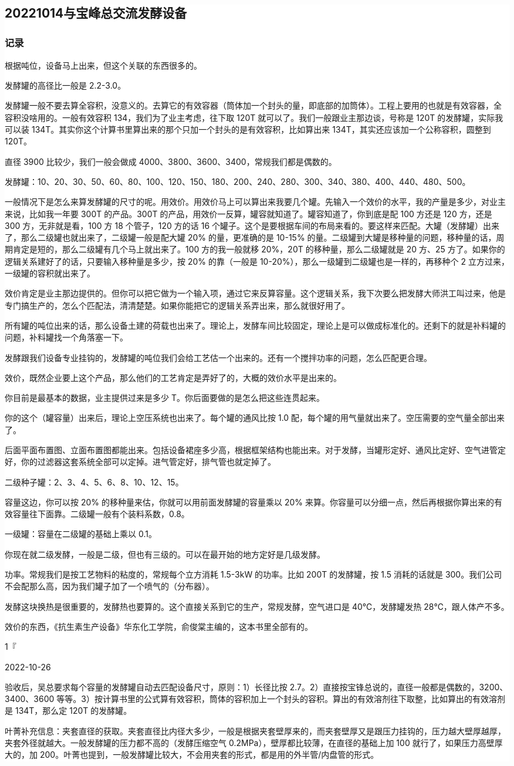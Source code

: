 ## 20221014与宝峰总交流发酵设备

### 记录

根据吨位，设备马上出来，但这个关联的东西很多的。

发酵罐的高径比一般是 2.2-3.0。

发酵罐一般不要去算全容积，没意义的。去算它的有效容器（筒体加一个封头的量，即底部的加筒体）。工程上要用的也就是有效容器，全容积没啥用的。一般有效容积 134，我们为了业主考虑，往下取 120T 就可以了。我们一般跟业主那边谈，号称是 120T 的发酵罐，实际我可以装 134T。其实你这个计算书里算出来的那个只加一个封头的是有效容积，比如算出来 134T，其实还应该加一个公称容积，圆整到 120T。

直径 3900 比较少，我们一般会做成 4000、3800、3600、3400，常规我们都是偶数的。

发酵罐：10、20、30、50、60、80、100、120、150、180、200、240、280、300、340、380、400、440、480、500。

一般情况下是怎么来算发酵罐的尺寸的呢。用效价。用效价马上可以算出来我要几个罐。先输入一个效价的水平，我的产量是多少，对业主来说，比如我一年要 300T 的产品。300T 的产品，用效价一反算，罐容就知道了。罐容知道了，你到底是配 100 方还是 120 方，还是 300 方，无非就是看，100 方 18 个管子，120 方的话 16 个罐子。这个是要根据车间的布局来看的。要这样来匹配。大罐（发酵罐）出来了，那么二级罐也就出来了，二级罐一般是配大罐 20% 的量，更准确的是 10-15% 的量。二级罐到大罐是移种量的问题，移种量的话，周期肯定是短的，那么二级罐有几个马上就出来了。100 方的我一般就移 20%，20T 的移种量，那么二级罐就是 20 方、25 方了。如果你的逻辑关系建好了的话，只要输入移种量是多少，按 20% 的靠（一般是 10-20%），那么一级罐到二级罐也是一样的，再移种个 2 立方过来，一级罐的容积就出来了。

效价肯定是业主那边提供的。但你可以把它做为一个输入项，通过它来反算容量。这个逻辑关系，我下次要么把发酵大师洪工叫过来，他是专门搞生产的，怎么个匹配法，清清楚楚。如果你能把它的逻辑关系弄出来，那么就很好用了。

所有罐的吨位出来的话，那么设备土建的荷载也出来了。理论上，发酵车间比较固定，理论上是可以做成标准化的。还剩下的就是补料罐的问题，补料罐找一个角落塞一下。

发酵跟我们设备专业挂钩的，发酵罐的吨位我们会给工艺估一个出来的。还有一个搅拌功率的问题，怎么匹配更合理。

效价，既然企业要上这个产品，那么他们的工艺肯定是弄好了的，大概的效价水平是出来的。

你目前是最基本的数据，业主提供过来是多少 T。你后面要做的是怎么把这些连贯起来。

你的这个（罐容量）出来后，理论上空压系统也出来了。每个罐的通风比按 1.0 配，每个罐的用气量就出来了。空压需要的空气量全部出来了。

后面平面布置图、立面布置图都能出来。包括设备裙座多少高，根据框架结构也能出来。对于发酵，当罐形定好、通风比定好、空气进管定好，你的过滤器这套系统全部可以定掉。进气管定好，排气管也就定掉了。

二级种子罐：2、3、4、5、6、8、10、12、15。

容量这边，你可以按 20% 的移种量来估，你就可以用前面发酵罐的容量乘以 20% 来算。你容量可以分细一点，然后再根据你算出来的有效容量往下面靠。二级罐一般有个装料系数，0.8。

一级罐：容量在二级罐的基础上乘以 0.1。

你现在就二级发酵，一般是二级，但也有三级的。可以在最开始的地方定好是几级发酵。

功率。常规我们是按工艺物料的粘度的，常规每个立方消耗 1.5-3kW 的功率。比如 200T 的发酵罐，按 1.5 消耗的话就是 300。我们公司不会配那么高，因为我们罐子加了一个喷气的（分布器）。

发酵这块换热是很重要的，发酵热也要算的。这个直接关系到它的生产，常规发酵，空气进口是 40℃，发酵罐发热 28℃，跟人体产不多。

效价的东西，《抗生素生产设备》华东化工学院，俞俊棠主编的，这本书里全部有的。

1『

2022-10-26

验收后，吴总要求每个容量的发酵罐自动去匹配设备尺寸，原则：1）长径比按 2.7。2）直接按宝锋总说的，直径一般都是偶数的，3200、3400、3600 等等。3）按计算书里的公式算有效容积，筒体的容积加上一个封头的容积。算出的有效溶剂往下取整，比如算出的有效溶剂是 134T，那么定 120T 的发酵罐。

叶菁补充信息：夹套直径的获取。夹套直径比内径大多少，一般是根据夹套壁厚来的，而夹套壁厚又是跟压力挂钩的，压力越大壁厚越厚，夹套外径就越大。一般发酵罐的压力都不高的（发酵压缩空气 0.2MPa），壁厚都比较薄，在直径的基础上加 100 就行了，如果压力高壁厚大的，加 200。叶菁也提到，一般发酵罐比较大，不会用夹套的形式，都是用的外半管/内盘管的形式。
